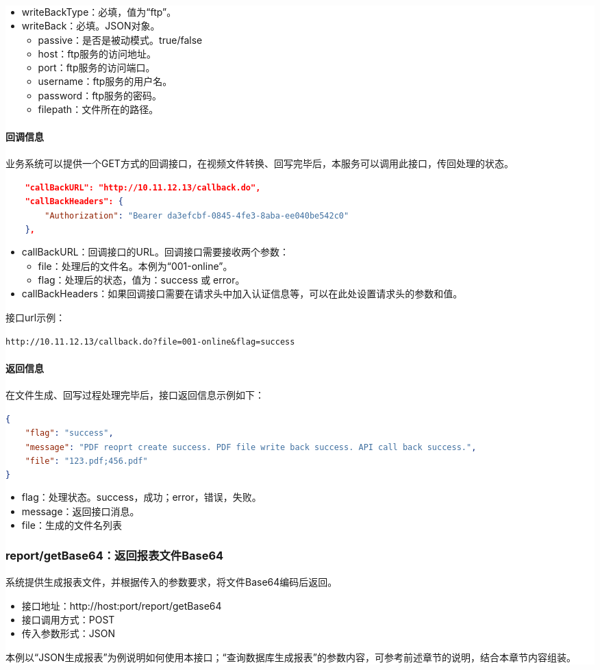 - writeBackType：必填，值为“ftp”。
- writeBack：必填。JSON对象。
  - passive：是否是被动模式。true/false
  - host：ftp服务的访问地址。
  - port：ftp服务的访问端口。
  - username：ftp服务的用户名。
  - password：ftp服务的密码。
  - filepath：文件所在的路径。

#### 回调信息

业务系统可以提供一个GET方式的回调接口，在视频文件转换、回写完毕后，本服务可以调用此接口，传回处理的状态。

```json
	"callBackURL": "http://10.11.12.13/callback.do",
	"callBackHeaders": {
		"Authorization": "Bearer da3efcbf-0845-4fe3-8aba-ee040be542c0"
	},
```

- callBackURL：回调接口的URL。回调接口需要接收两个参数：
  - file：处理后的文件名。本例为“001-online”。
  - flag：处理后的状态，值为：success 或 error。
- callBackHeaders：如果回调接口需要在请求头中加入认证信息等，可以在此处设置请求头的参数和值。

接口url示例：

```
http://10.11.12.13/callback.do?file=001-online&flag=success
```

#### 返回信息

在文件生成、回写过程处理完毕后，接口返回信息示例如下：

```json
{
    "flag": "success",
    "message": "PDF reoprt create success. PDF file write back success. API call back success.",
    "file": "123.pdf;456.pdf"
}
```

- flag：处理状态。success，成功；error，错误，失败。
- message：返回接口消息。
- file：生成的文件名列表



### report/getBase64：返回报表文件Base64

系统提供生成报表文件，并根据传入的参数要求，将文件Base64编码后返回。

- 接口地址：http://host:port/report/getBase64
- 接口调用方式：POST
- 传入参数形式：JSON

本例以“JSON生成报表”为例说明如何使用本接口；“查询数据库生成报表”的参数内容，可参考前述章节的说明，结合本章节内容组装。
